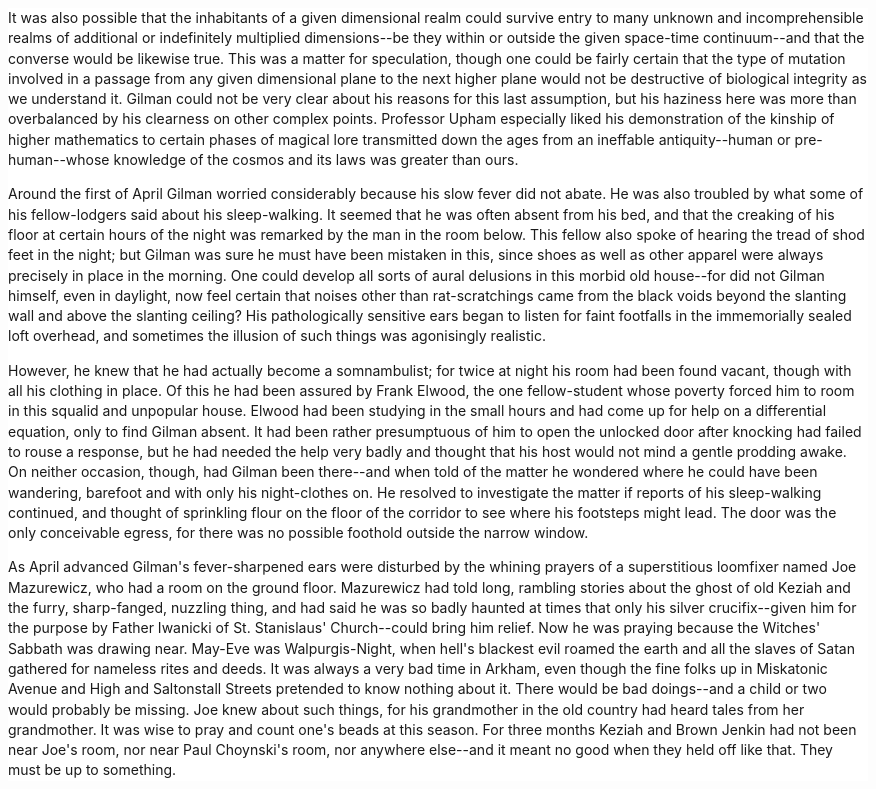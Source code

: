 It was also possible that the inhabitants of a given dimensional realm could
survive entry to many unknown and incomprehensible realms of additional or indefinitely multiplied
dimensions--be they within or outside the given space-time continuum--and that the
converse would be likewise true. This was a matter for speculation, though one could be fairly
certain that the type of mutation involved in a passage from any given dimensional plane to
the next higher plane would not be destructive of biological integrity as we understand it.
Gilman could not be very clear about his reasons for this last assumption, but his haziness
here was more than overbalanced by his clearness on other complex points. Professor Upham especially
liked his demonstration of the kinship of higher mathematics to certain phases of magical lore
transmitted down the ages from an ineffable antiquity--human or pre-human--whose knowledge
of the cosmos and its laws was greater than ours.

Around the first of April Gilman worried considerably because his slow fever
did not abate. He was also troubled by what some of his fellow-lodgers said about his sleep-walking.
It seemed that he was often absent from his bed, and that the creaking of his floor at certain
hours of the night was remarked by the man in the room below. This fellow also spoke of hearing
the tread of shod feet in the night; but Gilman was sure he must have been mistaken in this,
since shoes as well as other apparel were always precisely in place in the morning. One could
develop all sorts of aural delusions in this morbid old house--for did not Gilman himself,
even in daylight, now feel certain that noises other than rat-scratchings came from the black
voids beyond the slanting wall and above the slanting ceiling? His pathologically sensitive
ears began to listen for faint footfalls in the immemorially sealed loft overhead, and sometimes
the illusion of such things was agonisingly realistic.

However, he knew that he had actually become a somnambulist; for twice at night
his room had been found vacant, though with all his clothing in place. Of this he had been assured
by Frank Elwood, the one fellow-student whose poverty forced him to room in this squalid and
unpopular house. Elwood had been studying in the small hours and had come up for help on a differential
equation, only to find Gilman absent. It had been rather presumptuous of him to open the unlocked
door after knocking had failed to rouse a response, but he had needed the help very badly and
thought that his host would not mind a gentle prodding awake. On neither occasion, though, had
Gilman been there--and when told of the matter he wondered where he could have been wandering,
barefoot and with only his night-clothes on. He resolved to investigate the matter if reports
of his sleep-walking continued, and thought of sprinkling flour on the floor of the corridor
to see where his footsteps might lead. The door was the only conceivable egress, for there was
no possible foothold outside the narrow window.

As April advanced Gilman's fever-sharpened ears were disturbed by the
whining prayers of a superstitious loomfixer named Joe Mazurewicz, who had a room on the ground
floor. Mazurewicz had told long, rambling stories about the ghost of old Keziah and the furry,
sharp-fanged, nuzzling thing, and had said he was so badly haunted at times that only his silver
crucifix--given him for the purpose by Father Iwanicki of St. Stanislaus' Church--could
bring him relief. Now he was praying because the Witches' Sabbath was drawing near. May-Eve
was Walpurgis-Night, when hell's blackest evil roamed the earth and all the slaves of
Satan gathered for nameless rites and deeds. It was always a very bad time in Arkham, even though
the fine folks up in Miskatonic Avenue and High and Saltonstall Streets pretended to know nothing
about it. There would be bad doings--and a child or two would probably be missing. Joe
knew about such things, for his grandmother in the old country had heard tales from her grandmother.
It was wise to pray and count one's beads at this season. For three months Keziah and
Brown Jenkin had not been near Joe's room, nor near Paul Choynski's room, nor anywhere
else--and it meant no good when they held off like that. They must be up to something.

